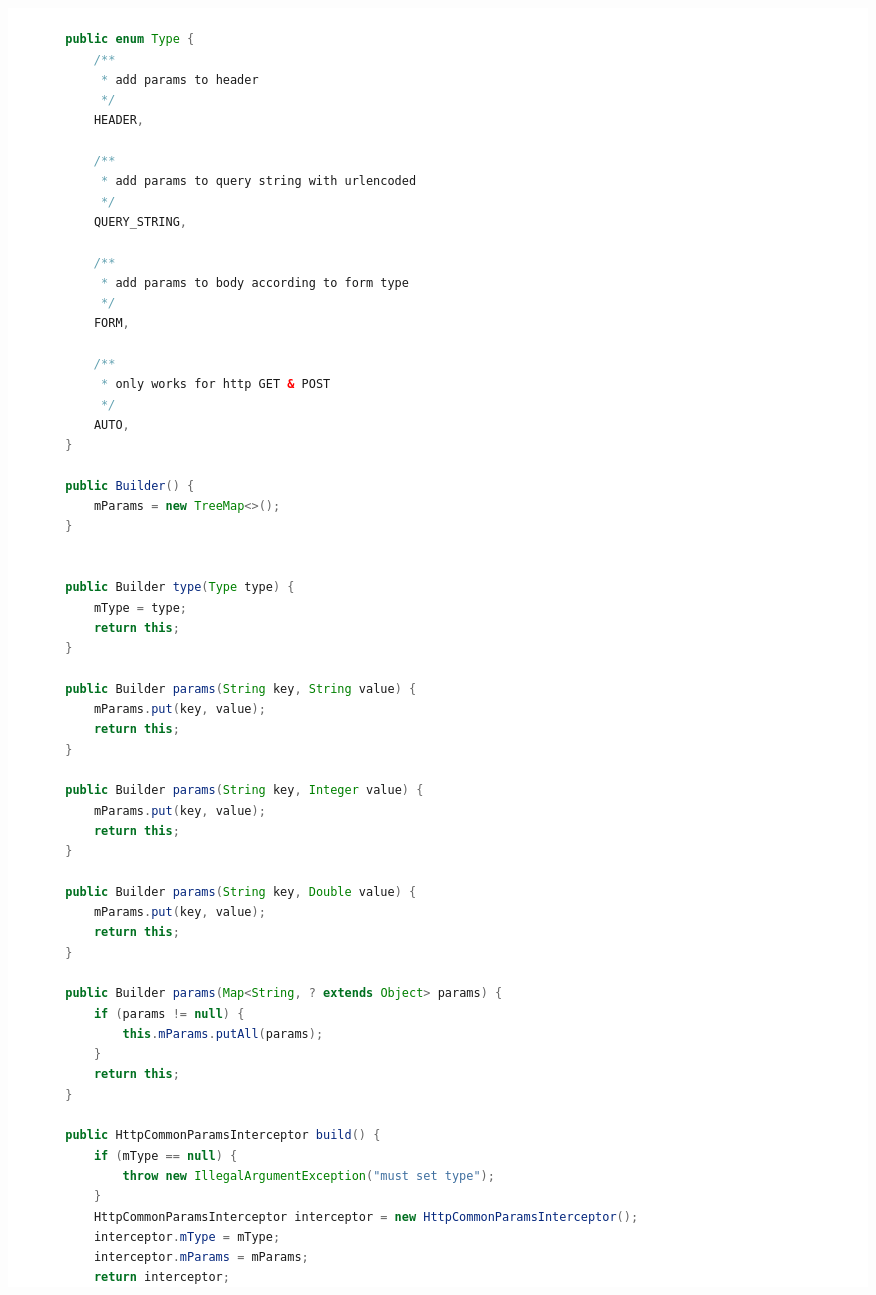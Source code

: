 ```java

        public enum Type {
            /**
             * add params to header
             */
            HEADER,

            /**
             * add params to query string with urlencoded
             */
            QUERY_STRING,

            /**
             * add params to body according to form type
             */
            FORM,

            /**
             * only works for http GET & POST
             */
            AUTO,
        }

        public Builder() {
            mParams = new TreeMap<>();
        }


        public Builder type(Type type) {
            mType = type;
            return this;
        }

        public Builder params(String key, String value) {
            mParams.put(key, value);
            return this;
        }

        public Builder params(String key, Integer value) {
            mParams.put(key, value);
            return this;
        }

        public Builder params(String key, Double value) {
            mParams.put(key, value);
            return this;
        }

        public Builder params(Map<String, ? extends Object> params) {
            if (params != null) {
                this.mParams.putAll(params);
            }
            return this;
        }

        public HttpCommonParamsInterceptor build() {
            if (mType == null) {
                throw new IllegalArgumentException("must set type");
            }
            HttpCommonParamsInterceptor interceptor = new HttpCommonParamsInterceptor();
            interceptor.mType = mType;
            interceptor.mParams = mParams;
            return interceptor;
```